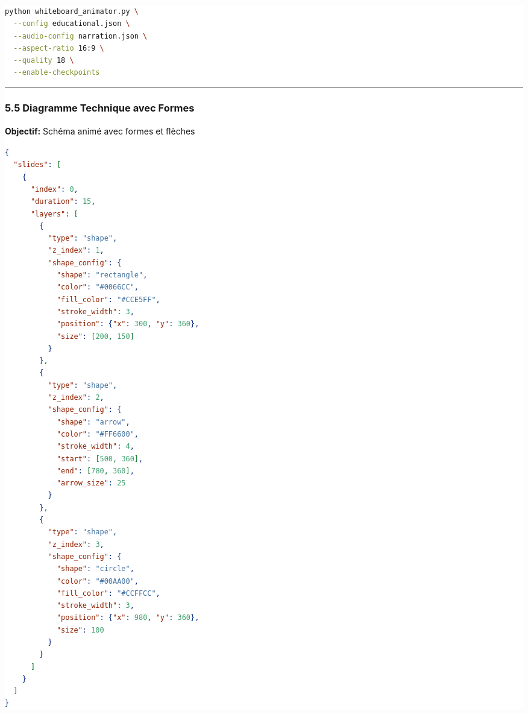 ```bash
python whiteboard_animator.py \
  --config educational.json \
  --audio-config narration.json \
  --aspect-ratio 16:9 \
  --quality 18 \
  --enable-checkpoints
```

---

### 5.5 Diagramme Technique avec Formes

**Objectif:** Schéma animé avec formes et flèches

```json
{
  "slides": [
    {
      "index": 0,
      "duration": 15,
      "layers": [
        {
          "type": "shape",
          "z_index": 1,
          "shape_config": {
            "shape": "rectangle",
            "color": "#0066CC",
            "fill_color": "#CCE5FF",
            "stroke_width": 3,
            "position": {"x": 300, "y": 360},
            "size": [200, 150]
          }
        },
        {
          "type": "shape",
          "z_index": 2,
          "shape_config": {
            "shape": "arrow",
            "color": "#FF6600",
            "stroke_width": 4,
            "start": [500, 360],
            "end": [780, 360],
            "arrow_size": 25
          }
        },
        {
          "type": "shape",
          "z_index": 3,
          "shape_config": {
            "shape": "circle",
            "color": "#00AA00",
            "fill_color": "#CCFFCC",
            "stroke_width": 3,
            "position": {"x": 980, "y": 360},
            "size": 100
          }
        }
      ]
    }
  ]
}
```
